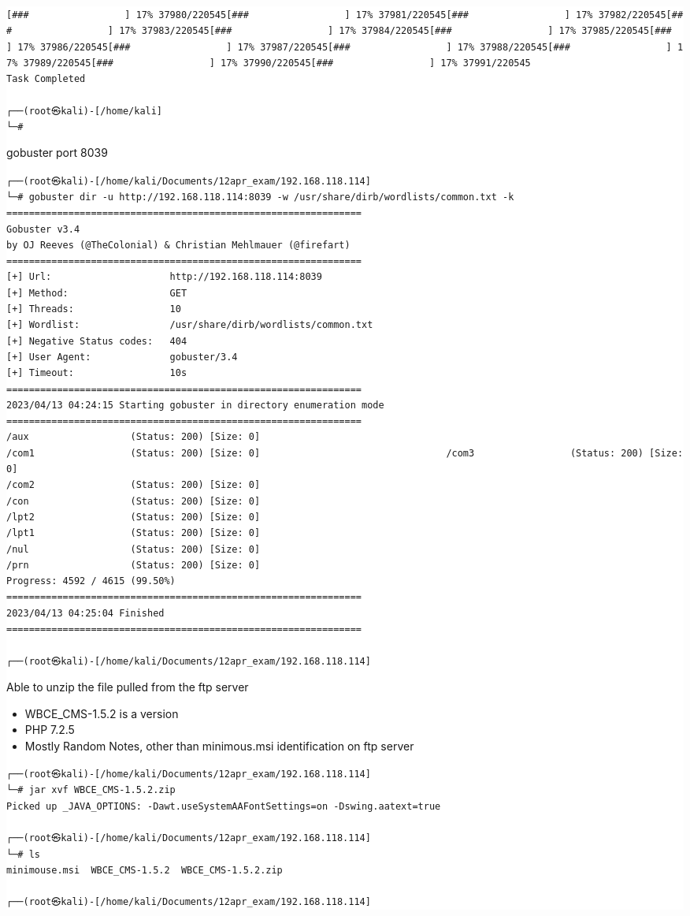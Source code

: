 ```shell
[###                 ] 17% 37980/220545[###                 ] 17% 37981/220545[###                 ] 17% 37982/220545[###                 ] 17% 37983/220545[###                 ] 17% 37984/220545[###                 ] 17% 37985/220545[###                 ] 17% 37986/220545[###                 ] 17% 37987/220545[###                 ] 17% 37988/220545[###                 ] 17% 37989/220545[###                 ] 17% 37990/220545[###                 ] 17% 37991/220545
Task Completed
                                                                                                                     
┌──(root㉿kali)-[/home/kali]
└─# 

```


gobuster port 8039

```shell
┌──(root㉿kali)-[/home/kali/Documents/12apr_exam/192.168.118.114]
└─# gobuster dir -u http://192.168.118.114:8039 -w /usr/share/dirb/wordlists/common.txt -k
===============================================================
Gobuster v3.4
by OJ Reeves (@TheColonial) & Christian Mehlmauer (@firefart)
===============================================================
[+] Url:                     http://192.168.118.114:8039
[+] Method:                  GET
[+] Threads:                 10
[+] Wordlist:                /usr/share/dirb/wordlists/common.txt
[+] Negative Status codes:   404
[+] User Agent:              gobuster/3.4
[+] Timeout:                 10s
===============================================================
2023/04/13 04:24:15 Starting gobuster in directory enumeration mode
===============================================================
/aux                  (Status: 200) [Size: 0]
/com1                 (Status: 200) [Size: 0]                                 /com3                 (Status: 200) [Size: 0]
/com2                 (Status: 200) [Size: 0]
/con                  (Status: 200) [Size: 0]
/lpt2                 (Status: 200) [Size: 0]
/lpt1                 (Status: 200) [Size: 0]
/nul                  (Status: 200) [Size: 0]
/prn                  (Status: 200) [Size: 0]
Progress: 4592 / 4615 (99.50%)
===============================================================
2023/04/13 04:25:04 Finished
===============================================================
                                                                                                                     
┌──(root㉿kali)-[/home/kali/Documents/12apr_exam/192.168.118.114]

```


Able to unzip the file pulled from the ftp server

- WBCE_CMS-1.5.2 is a version
- PHP 7.2.5
- Mostly Random Notes, other than minimous.msi identification on ftp server
```shell
┌──(root㉿kali)-[/home/kali/Documents/12apr_exam/192.168.118.114]
└─# jar xvf WBCE_CMS-1.5.2.zip 
Picked up _JAVA_OPTIONS: -Dawt.useSystemAAFontSettings=on -Dswing.aatext=true

┌──(root㉿kali)-[/home/kali/Documents/12apr_exam/192.168.118.114]
└─# ls
minimouse.msi  WBCE_CMS-1.5.2  WBCE_CMS-1.5.2.zip

┌──(root㉿kali)-[/home/kali/Documents/12apr_exam/192.168.118.114]
```